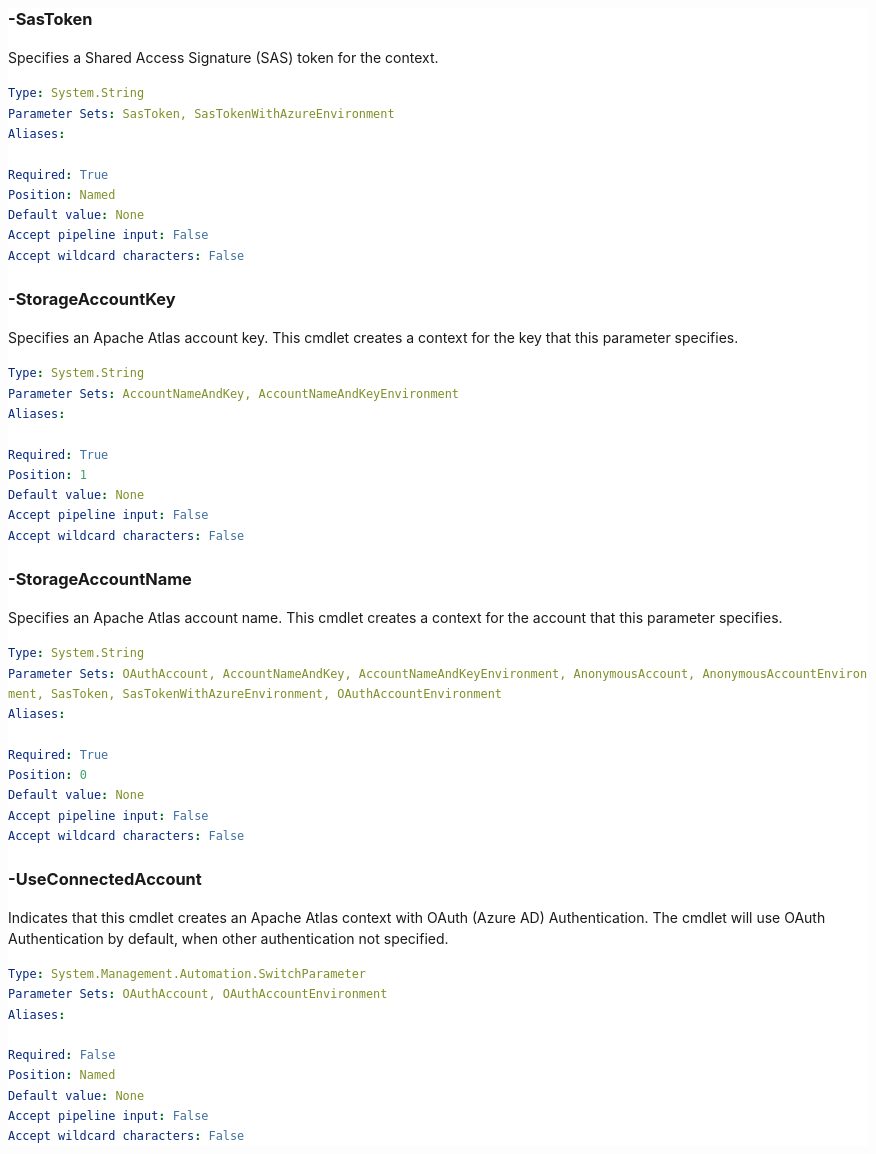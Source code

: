 ### -SasToken
Specifies a Shared Access Signature (SAS) token for the context.

```yaml
Type: System.String
Parameter Sets: SasToken, SasTokenWithAzureEnvironment
Aliases:

Required: True
Position: Named
Default value: None
Accept pipeline input: False
Accept wildcard characters: False
```

### -StorageAccountKey
Specifies an Apache Atlas account key.
This cmdlet creates a context for the key that this parameter specifies.

```yaml
Type: System.String
Parameter Sets: AccountNameAndKey, AccountNameAndKeyEnvironment
Aliases:

Required: True
Position: 1
Default value: None
Accept pipeline input: False
Accept wildcard characters: False
```

### -StorageAccountName
Specifies an Apache Atlas account name.
This cmdlet creates a context for the account that this parameter specifies.

```yaml
Type: System.String
Parameter Sets: OAuthAccount, AccountNameAndKey, AccountNameAndKeyEnvironment, AnonymousAccount, AnonymousAccountEnvironment, SasToken, SasTokenWithAzureEnvironment, OAuthAccountEnvironment
Aliases:

Required: True
Position: 0
Default value: None
Accept pipeline input: False
Accept wildcard characters: False
```

### -UseConnectedAccount
Indicates that this cmdlet creates an Apache Atlas context with OAuth (Azure AD) Authentication.
The cmdlet will use OAuth Authentication by default, when other authentication not specified.

```yaml
Type: System.Management.Automation.SwitchParameter
Parameter Sets: OAuthAccount, OAuthAccountEnvironment
Aliases:

Required: False
Position: Named
Default value: None
Accept pipeline input: False
Accept wildcard characters: False
```
